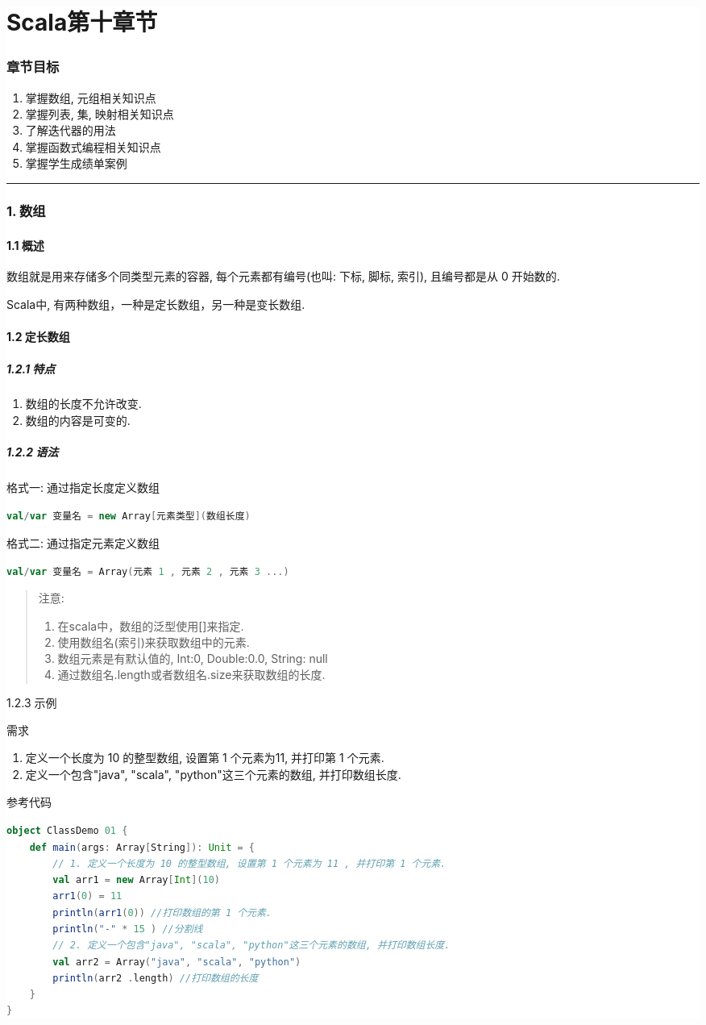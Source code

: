 # Scala第十章节

### 章节目标

1. 掌握数组, 元组相关知识点
2. 掌握列表, 集, 映射相关知识点
3. 了解迭代器的用法
4. 掌握函数式编程相关知识点
5. 掌握学生成绩单案例

---

### 1. 数组

#### 1.1 概述

数组就是用来存储多个同类型元素的容器, 每个元素都有编号(也叫: 下标, 脚标, 索引), 且编号都是从 0 开始数的.

Scala中, 有两种数组，一种是定长数组，另一种是变长数组.

#### 1.2 定长数组

##### 1.2.1 特点

1. 数组的长度不允许改变.
2. 数组的内容是可变的.

##### 1.2.2 语法

格式一: 通过指定长度定义数组
```scala
val/var 变量名 = new Array[元素类型](数组长度)
```
格式二: 通过指定元素定义数组
```scala
val/var 变量名 = Array(元素 1 , 元素 2 , 元素 3 ...)
```
> 注意:
> 1. 在scala中，数组的泛型使用[]来指定.
> 2. 使用数组名(索引)来获取数组中的元素.
> 3. 数组元素是有默认值的, Int:0, Double:0.0, String: null
> 4. 通过数组名.length或者数组名.size来获取数组的长度.

1.2.3 示例

需求

1. 定义一个长度为 10 的整型数组, 设置第 1 个元素为11, 并打印第 1 个元素.
2. 定义一个包含"java", "scala", "python"这三个元素的数组, 并打印数组长度.

参考代码

```scala
object ClassDemo 01 {
    def main(args: Array[String]): Unit = {
        // 1. 定义一个长度为 10 的整型数组, 设置第 1 个元素为 11 , 并打印第 1 个元素.
        val arr1 = new Array[Int](10)
        arr1(0) = 11
        println(arr1(0)) //打印数组的第 1 个元素.
        println("-" * 15 ) //分割线
        // 2. 定义一个包含"java", "scala", "python"这三个元素的数组, 并打印数组长度.
        val arr2 = Array("java", "scala", "python")
        println(arr2 .length) //打印数组的长度
    }
}
```
